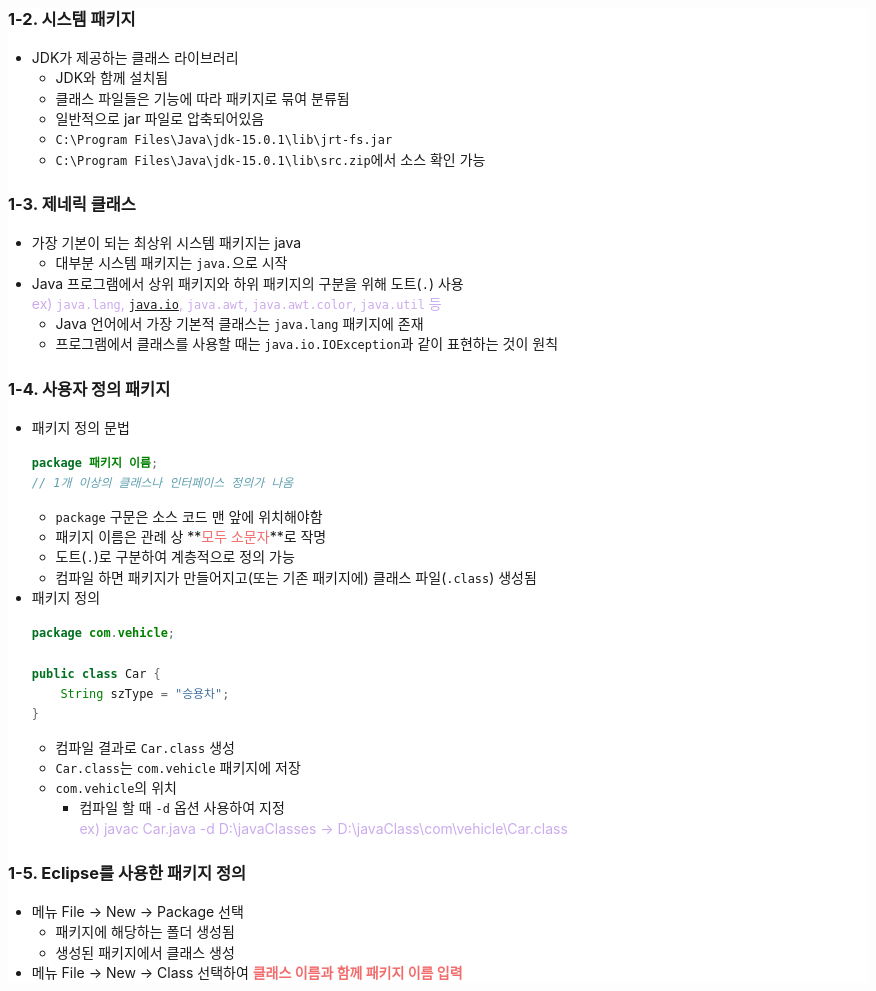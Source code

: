 ### **1-2. 시스템 패키지**
- JDK가 제공하는 클래스 라이브러리
    - JDK와 함께 설치됨
    - 클래스 파일들은 기능에 따라 패키지로 묶여 분류됨
    - 일반적으로 jar 파일로 압축되어있음
    - `C:\Program Files\Java\jdk-15.0.1\lib\jrt-fs.jar`
    - `C:\Program Files\Java\jdk-15.0.1\lib\src.zip`에서 소스 확인 가능

### **1-3. 제네릭 클래스**
- 가장 기본이 되는 최상위 시스템 패키지는 java
    - 대부분 시스템 패키지는 `java.`으로 시작
- Java 프로그램에서 상위 패키지와 하위 패키지의 구분을 위해 도트(`.`) 사용  
    <span style="color:rgb(203, 171, 237)">ex) `java.lang`, [`java.io`](http://java.io), `java.awt`, `java.awt.color`, `java.util` 등</span>
    - Java 언어에서 가장 기본적 클래스는 `java.lang` 패키지에 존재
    - 프로그램에서 클래스를 사용할 때는 `java.io.IOException`과 같이 표현하는 것이 원칙

### **1-4. 사용자 정의 패키지**
- 패키지 정의 문법  
    ```java
    package 패키지 이름;
    // 1개 이상의 클래스나 인터페이스 정의가 나옴
    ```
    - `package` 구문은 소스 코드 맨 앞에 위치해야함
    - 패키지 이름은 관례 상 **<span style="color:#F26C6C">모두 소문자</span>**로 작명
    - 도트(`.`)로 구분하여 계층적으로 정의 가능
    - 컴파일 하면 패키지가 만들어지고(또는 기존 패키지에) 클래스 파일(`.class`) 생성됨
- 패키지 정의
    ```java
    package com.vehicle;

    public class Car {
        String szType = "승용차";
    }
    ```
    - 컴파일 결과로 `Car.class` 생성
    - `Car.class`는 `com.vehicle` 패키지에 저장
    - `com.vehicle`의 위치
        - 컴파일 할 때 `-d` 옵션 사용하여 지정  
        <span style="color:rgb(203, 171, 237)">ex) javac Car.java -d D:\javaClasses → D:\javaClass\com\vehicle\Car.class</span>

### **1-5. Eclipse를 사용한 패키지 정의**
- 메뉴 File → New → Package 선택
    - 패키지에 해당하는 폴더 생성됨
    - 생성된 패키지에서 클래스 생성
- 메뉴 File → New → Class 선택하여 **<span style="color:#F26C6C">클래스 이름과 함께 패키지 이름 입력</span>**